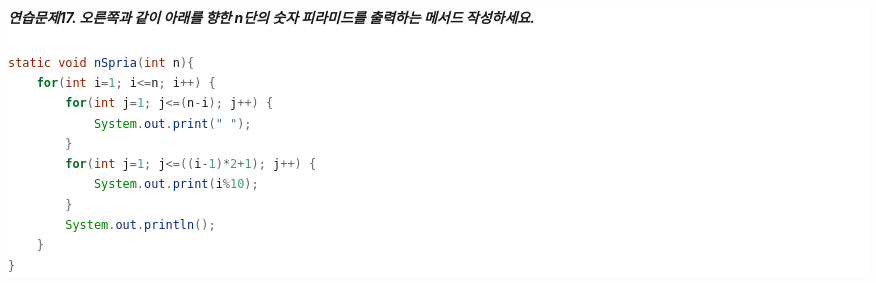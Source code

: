 ##### 연습문제17. 오른쪽과 같이 아래를 향한 n단의 숫자 피라미드를 출력하는 메서드 작성하세요.
```java
static void nSpria(int n){
    for(int i=1; i<=n; i++) {
        for(int j=1; j<=(n-i); j++) {
            System.out.print(" ");
        }
        for(int j=1; j<=((i-1)*2+1); j++) {
            System.out.print(i%10);
        }
        System.out.println();
    }
}
```
